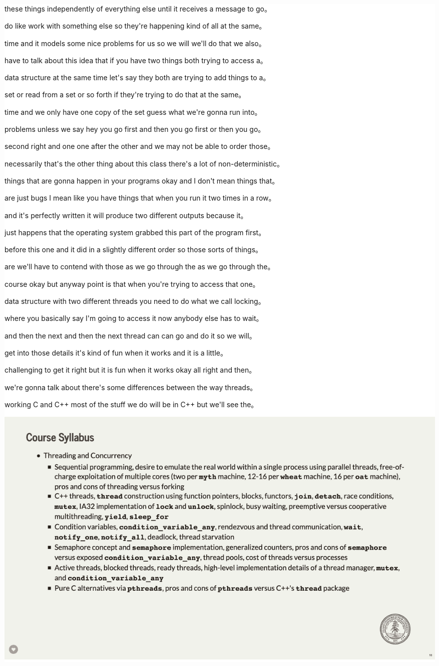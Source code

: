  these things independently of everything else until it receives a message to go。

 do like work with something else so they're happening kind of all at the same。

 time and it models some nice problems for us so we will we'll do that we also。

 have to talk about this idea that if you have two things both trying to access a。

 data structure at the same time let's say they both are trying to add things to a。

 set or read from a set or so forth if they're trying to do that at the same。

 time and we only have one copy of the set guess what we're gonna run into。

 problems unless we say hey you go first and then you go first or then you go。

 second right and one one after the other and we may not be able to order those。

 necessarily that's the other thing about this class there's a lot of non-deterministic。

 things that are gonna happen in your programs okay and I don't mean things that。

 are just bugs I mean like you have things that when you run it two times in a row。

 and it's perfectly written it will produce two different outputs because it。

 just happens that the operating system grabbed this part of the program first。

 before this one and it did in a slightly different order so those sorts of things。

 are we'll have to contend with those as we go through the as we go through the。

 course okay but anyway point is that when you're trying to access that one。

 data structure with two different threads you need to do what we call locking。

 where you basically say I'm going to access it now anybody else has to wait。

 and then the next and then the next thread can can go and do it so we will。

 get into those details it's kind of fun when it works and it is a little。

 challenging to get it right but it is fun when it works okay all right and then。

 we're gonna talk about there's some differences between the way threads。

 working C and C++ most of the stuff we do will be in C++ but we'll see the。



![](img/a24171389b50634ece0607b1841cc3fe_21.png)